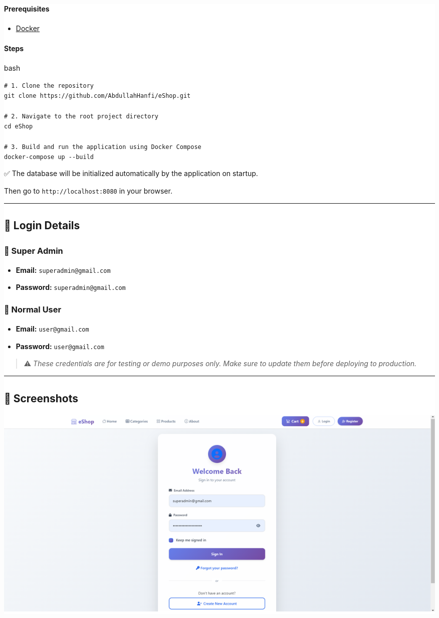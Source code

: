 #### Prerequisites

-   [Docker](https://docs.docker.com/desktop/setup/install/windows-install/)    

#### Steps

bash
```
# 1. Clone the repository
git clone https://github.com/AbdullahHanfi/eShop.git 

# 2. Navigate to the root project directory
cd eShop

# 3. Build and run the application using Docker Compose
docker-compose up --build
```

✅ The database will be initialized automatically by the application on startup.

Then go to `http://localhost:8080` in your browser.

----------

## 🔐 Login Details

### 👑 Super Admin

-   **Email:** `superadmin@gmail.com`
    
-   **Password:** `superadmin@gmail.com`
    

### 👤 Normal User

-   **Email:** `user@gmail.com`
    
-   **Password:** `user@gmail.com`
    

> ⚠️ _These credentials are for testing or demo purposes only. Make sure to update them before deploying to production._

----------

## 📸 Screenshots

![Login page](https://github.com/AbdullahHanfi/eShop/blob/master/images/1%20(1).png)